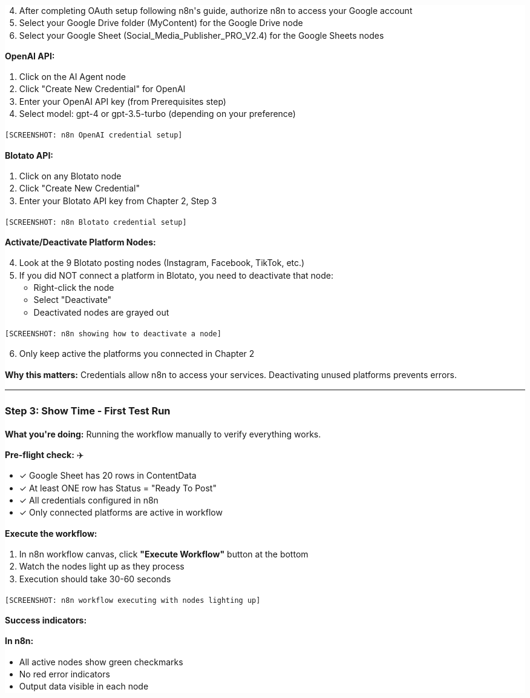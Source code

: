 4. After completing OAuth setup following n8n's guide, authorize n8n to access your Google account
5. Select your Google Drive folder (MyContent) for the Google Drive node
6. Select your Google Sheet (Social_Media_Publisher_PRO_V2.4) for the Google Sheets nodes

**OpenAI API:**

1. Click on the AI Agent node
2. Click "Create New Credential" for OpenAI
3. Enter your OpenAI API key (from Prerequisites step)
4. Select model: gpt-4 or gpt-3.5-turbo (depending on your preference)

`[SCREENSHOT: n8n OpenAI credential setup]`

**Blotato API:**

1. Click on any Blotato node
2. Click "Create New Credential"
3. Enter your Blotato API key from Chapter 2, Step 3

`[SCREENSHOT: n8n Blotato credential setup]`

**Activate/Deactivate Platform Nodes:**

4. Look at the 9 Blotato posting nodes (Instagram, Facebook, TikTok, etc.)
5. If you did NOT connect a platform in Blotato, you need to deactivate that node:
   - Right-click the node
   - Select "Deactivate"
   - Deactivated nodes are grayed out

`[SCREENSHOT: n8n showing how to deactivate a node]`

6. Only keep active the platforms you connected in Chapter 2

**Why this matters:** Credentials allow n8n to access your services. Deactivating unused platforms prevents errors.

---

### Step 3: Show Time - First Test Run

**What you're doing:** Running the workflow manually to verify everything works.

**Pre-flight check:** ✈️
- ✓ Google Sheet has 20 rows in ContentData
- ✓ At least ONE row has Status = "Ready To Post"
- ✓ All credentials configured in n8n
- ✓ Only connected platforms are active in workflow

**Execute the workflow:**

1. In n8n workflow canvas, click **"Execute Workflow"** button at the bottom
2. Watch the nodes light up as they process
3. Execution should take 30-60 seconds

`[SCREENSHOT: n8n workflow executing with nodes lighting up]`

**Success indicators:**

**In n8n:**
- All active nodes show green checkmarks
- No red error indicators
- Output data visible in each node
